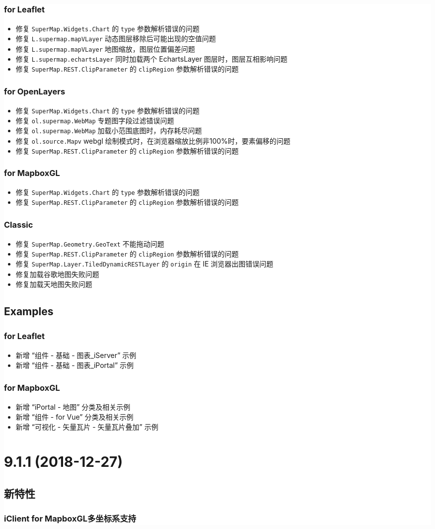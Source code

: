 ### for Leaflet
- 修复 `SuperMap.Widgets.Chart` 的 `type` 参数解析错误的问题
- 修复 `L.supermap.mapVLayer` 动态图层移除后可能出现的空值问题
- 修复 `L.supermap.mapVLayer` 地图缩放，图层位置偏差问题
- 修复 `L.supermap.echartsLayer` 同时加载两个 EchartsLayer 图层时，图层互相影响问题 
- 修复 `SuperMap.REST.ClipParameter` 的 `clipRegion` 参数解析错误的问题


### for OpenLayers

- 修复 `SuperMap.Widgets.Chart` 的 `type` 参数解析错误的问题
- 修复 `ol.supermap.WebMap` 专题图字段过滤错误问题
- 修复 `ol.supermap.WebMap` 加载小范围底图时，内存耗尽问题
- 修复 `ol.source.Mapv`  webgl 绘制模式时，在浏览器缩放比例非100%时，要素偏移的问题
- 修复 `SuperMap.REST.ClipParameter` 的 `clipRegion` 参数解析错误的问题


### for MapboxGL

- 修复 `SuperMap.Widgets.Chart` 的 `type` 参数解析错误的问题
- 修复 `SuperMap.REST.ClipParameter` 的 `clipRegion` 参数解析错误的问题


### Classic

- 修复 `SuperMap.Geometry.GeoText` 不能拖动问题
- 修复 `SuperMap.REST.ClipParameter` 的 `clipRegion` 参数解析错误的问题
- 修复 `SuperMap.Layer.TiledDynamicRESTLayer` 的 `origin` 在 IE 浏览器出图错误问题
- 修复加载谷歌地图失败问题
- 修复加载天地图失败问题

## Examples

### for Leaflet

  - 新增 “组件 - 基础 - 图表_iServer” 示例
  - 新增 “组件 - 基础 - 图表_iPortal” 示例

### for MapboxGL

  - 新增 “iPortal - 地图” 分类及相关示例
  - 新增 “组件 - for Vue” 分类及相关示例
  - 新增 “可视化 - 矢量瓦片 - 矢量瓦片叠加” 示例


# 9.1.1 (2018-12-27) #

## 新特性

### iClient for MapboxGL多坐标系支持
